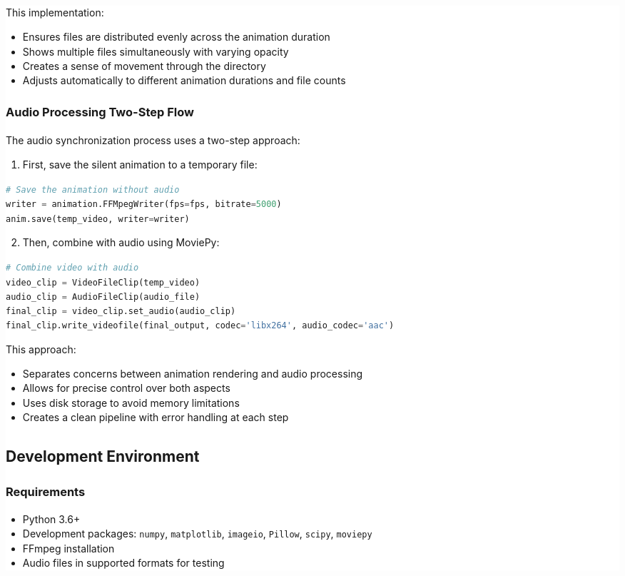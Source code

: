 This implementation:
- Ensures files are distributed evenly across the animation duration
- Shows multiple files simultaneously with varying opacity
- Creates a sense of movement through the directory
- Adjusts automatically to different animation durations and file counts

### Audio Processing Two-Step Flow

The audio synchronization process uses a two-step approach:

1. First, save the silent animation to a temporary file:
```python
# Save the animation without audio
writer = animation.FFMpegWriter(fps=fps, bitrate=5000)
anim.save(temp_video, writer=writer)
```

2. Then, combine with audio using MoviePy:
```python
# Combine video with audio
video_clip = VideoFileClip(temp_video)
audio_clip = AudioFileClip(audio_file)
final_clip = video_clip.set_audio(audio_clip)
final_clip.write_videofile(final_output, codec='libx264', audio_codec='aac')
```

This approach:
- Separates concerns between animation rendering and audio processing
- Allows for precise control over both aspects
- Uses disk storage to avoid memory limitations
- Creates a clean pipeline with error handling at each step

## Development Environment

### Requirements

- Python 3.6+
- Development packages: `numpy`, `matplotlib`, `imageio`, `Pillow`, `scipy`, `moviepy`
- FFmpeg installation
- Audio files in supported formats for testing
